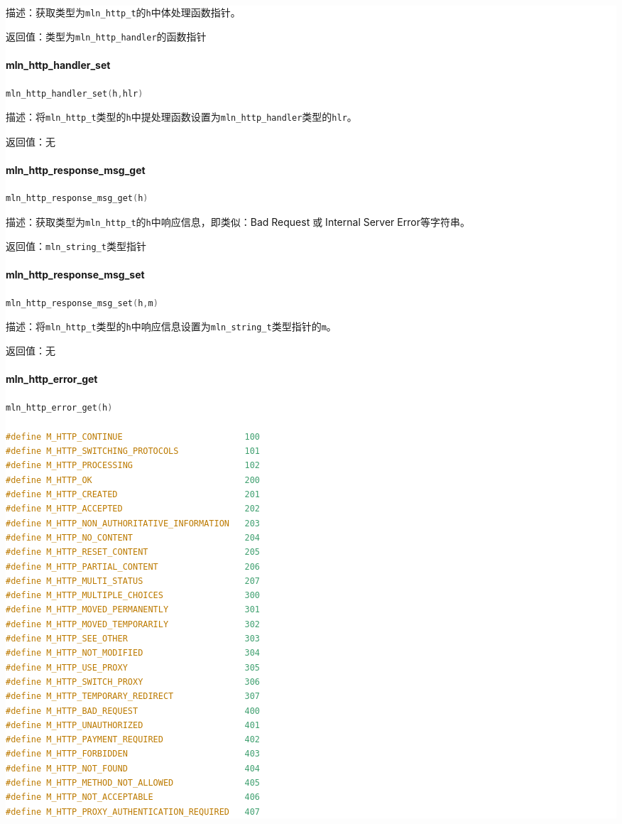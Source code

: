 描述：获取类型为`mln_http_t`的`h`中体处理函数指针。

返回值：类型为`mln_http_handler`的函数指针



#### mln_http_handler_set

```c
mln_http_handler_set(h,hlr)
```

描述：将`mln_http_t`类型的`h`中提处理函数设置为`mln_http_handler`类型的`hlr`。

返回值：无



#### mln_http_response_msg_get

```c
mln_http_response_msg_get(h)
```

描述：获取类型为`mln_http_t`的`h`中响应信息，即类似：Bad Request 或 Internal Server Error等字符串。

返回值：`mln_string_t`类型指针



#### mln_http_response_msg_set

```c
mln_http_response_msg_set(h,m)
```

描述：将`mln_http_t`类型的`h`中响应信息设置为`mln_string_t`类型指针的`m`。

返回值：无



#### mln_http_error_get

```c
mln_http_error_get(h)

#define M_HTTP_CONTINUE                        100
#define M_HTTP_SWITCHING_PROTOCOLS             101
#define M_HTTP_PROCESSING                      102
#define M_HTTP_OK                              200
#define M_HTTP_CREATED                         201
#define M_HTTP_ACCEPTED                        202
#define M_HTTP_NON_AUTHORITATIVE_INFORMATION   203
#define M_HTTP_NO_CONTENT                      204
#define M_HTTP_RESET_CONTENT                   205
#define M_HTTP_PARTIAL_CONTENT                 206
#define M_HTTP_MULTI_STATUS                    207
#define M_HTTP_MULTIPLE_CHOICES                300
#define M_HTTP_MOVED_PERMANENTLY               301
#define M_HTTP_MOVED_TEMPORARILY               302
#define M_HTTP_SEE_OTHER                       303
#define M_HTTP_NOT_MODIFIED                    304
#define M_HTTP_USE_PROXY                       305
#define M_HTTP_SWITCH_PROXY                    306
#define M_HTTP_TEMPORARY_REDIRECT              307
#define M_HTTP_BAD_REQUEST                     400
#define M_HTTP_UNAUTHORIZED                    401
#define M_HTTP_PAYMENT_REQUIRED                402
#define M_HTTP_FORBIDDEN                       403
#define M_HTTP_NOT_FOUND                       404
#define M_HTTP_METHOD_NOT_ALLOWED              405
#define M_HTTP_NOT_ACCEPTABLE                  406
#define M_HTTP_PROXY_AUTHENTICATION_REQUIRED   407
```